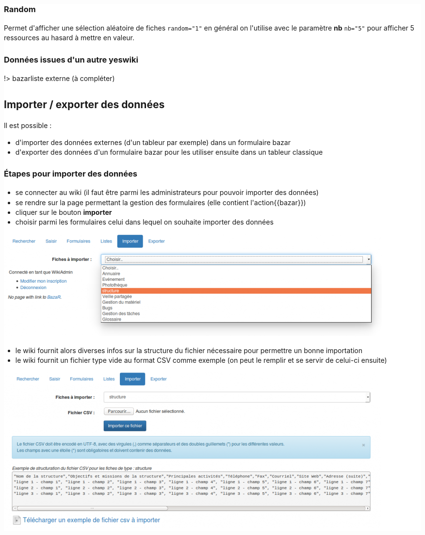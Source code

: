 ### Random
Permet d'afficher une sélection aléatoire de fiches `random="1"`
en général on l'utilise avec le paramètre **nb** `nb="5"` pour afficher 5 ressources au hasard à mettre en valeur.

### Données issues d'un autre yeswiki
!> bazarliste externe (à compléter)

## Importer / exporter des données

Il est possible :
*   d'importer des données externes (d'un tableur par exemple) dans un formulaire bazar
*   d'exporter des données d'un formulaire bazar pour les utiliser ensuite dans un tableur classique

### Étapes pour importer des données
*   se connecter au wiki (il faut être parmi les administrateurs pour pouvoir importer des données)
*   se rendre sur la page permettant la gestion des formulaires (elle contient l'action{{bazar}})
*   cliquer sur le bouton **importer**
*   choisir parmi les formulaires celui dans lequel on souhaite importer des données

![image importbazzar1.png (34.6kB)](images/BazarImportExport_importbazzar1_vignette_780_544_20160405102322_20160405102344.png)


*   le wiki fournit alors diverses infos sur la structure du fichier nécessaire pour permettre un bonne importation
*   le wiki fournit un fichier type vide au format CSV comme exemple (on peut le remplir et se servir de celui-ci ensuite)


![image importbazarnext1.png (55.1kB)](images/BazarImportExport_importbazarnext1_vignette_780_544_20160405102909_20160405103228.png)
